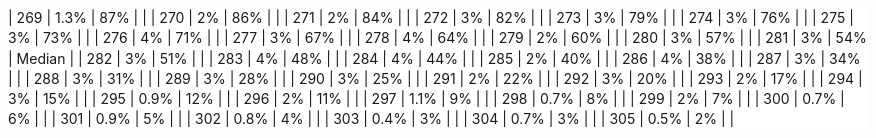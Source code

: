 | 269 | 1.3% | 87% |  |
| 270 | 2% | 86% |  |
| 271 | 2% | 84% |  |
| 272 | 3% | 82% |  |
| 273 | 3% | 79% |  |
| 274 | 3% | 76% |  |
| 275 | 3% | 73% |  |
| 276 | 4% | 71% |  |
| 277 | 3% | 67% |  |
| 278 | 4% | 64% |  |
| 279 | 2% | 60% |  |
| 280 | 3% | 57% |  |
| 281 | 3% | 54% | Median |
| 282 | 3% | 51% |  |
| 283 | 4% | 48% |  |
| 284 | 4% | 44% |  |
| 285 | 2% | 40% |  |
| 286 | 4% | 38% |  |
| 287 | 3% | 34% |  |
| 288 | 3% | 31% |  |
| 289 | 3% | 28% |  |
| 290 | 3% | 25% |  |
| 291 | 2% | 22% |  |
| 292 | 3% | 20% |  |
| 293 | 2% | 17% |  |
| 294 | 3% | 15% |  |
| 295 | 0.9% | 12% |  |
| 296 | 2% | 11% |  |
| 297 | 1.1% | 9% |  |
| 298 | 0.7% | 8% |  |
| 299 | 2% | 7% |  |
| 300 | 0.7% | 6% |  |
| 301 | 0.9% | 5% |  |
| 302 | 0.8% | 4% |  |
| 303 | 0.4% | 3% |  |
| 304 | 0.7% | 3% |  |
| 305 | 0.5% | 2% |  |